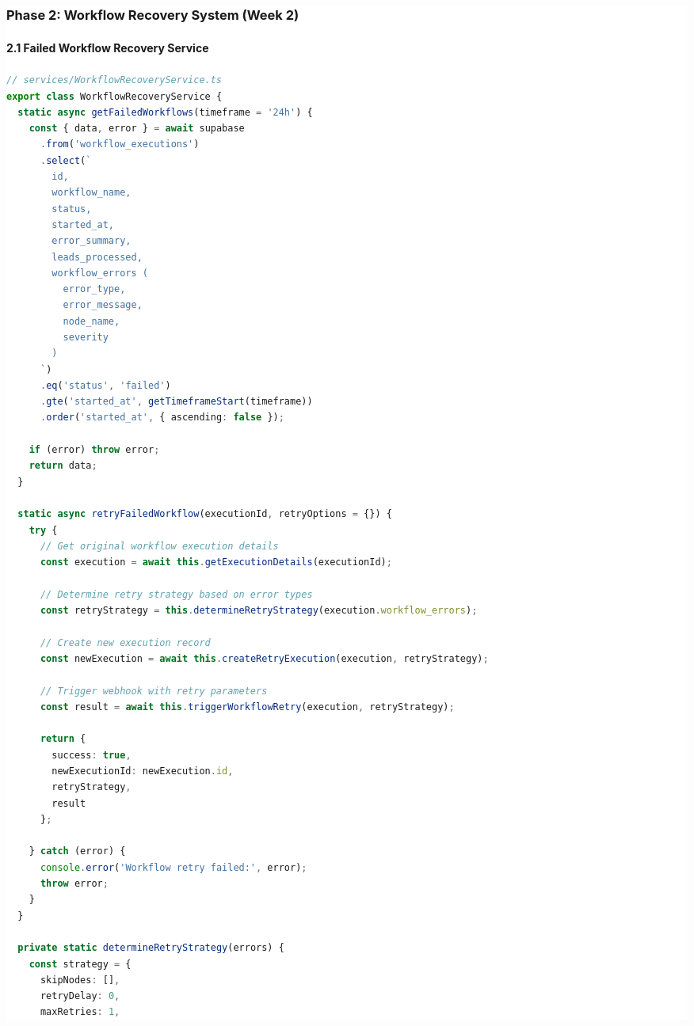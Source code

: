 ### **Phase 2: Workflow Recovery System (Week 2)**

#### **2.1 Failed Workflow Recovery Service**

```typescript
// services/WorkflowRecoveryService.ts
export class WorkflowRecoveryService {
  static async getFailedWorkflows(timeframe = '24h') {
    const { data, error } = await supabase
      .from('workflow_executions')
      .select(`
        id,
        workflow_name,
        status,
        started_at,
        error_summary,
        leads_processed,
        workflow_errors (
          error_type,
          error_message,
          node_name,
          severity
        )
      `)
      .eq('status', 'failed')
      .gte('started_at', getTimeframeStart(timeframe))
      .order('started_at', { ascending: false });
    
    if (error) throw error;
    return data;
  }
  
  static async retryFailedWorkflow(executionId, retryOptions = {}) {
    try {
      // Get original workflow execution details
      const execution = await this.getExecutionDetails(executionId);
      
      // Determine retry strategy based on error types
      const retryStrategy = this.determineRetryStrategy(execution.workflow_errors);
      
      // Create new execution record
      const newExecution = await this.createRetryExecution(execution, retryStrategy);
      
      // Trigger webhook with retry parameters
      const result = await this.triggerWorkflowRetry(execution, retryStrategy);
      
      return {
        success: true,
        newExecutionId: newExecution.id,
        retryStrategy,
        result
      };
      
    } catch (error) {
      console.error('Workflow retry failed:', error);
      throw error;
    }
  }
  
  private static determineRetryStrategy(errors) {
    const strategy = {
      skipNodes: [],
      retryDelay: 0,
      maxRetries: 1,
```